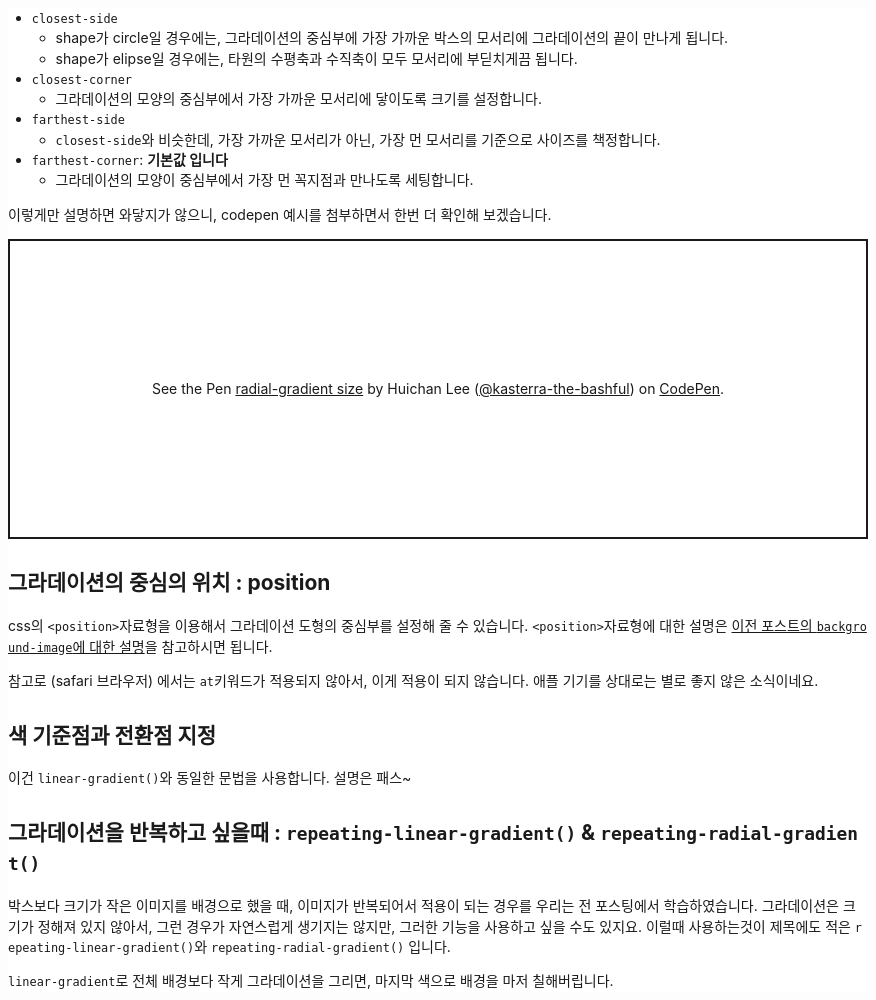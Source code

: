 - `closest-side`
  - shape가 circle일 경우에는, 그라데이션의 중심부에 가장 가까운 박스의 모서리에 그라데이션의 끝이 만나게 됩니다.
  - shape가 elipse일 경우에는, 타원의 수평축과 수직축이 모두 모서리에 부딛치게끔 됩니다.
- `closest-corner`
  - 그라데이션의 모양의 중심부에서 가장 가까운 모서리에 닿이도록 크기를 설정합니다.
- `farthest-side`
  - `closest-side`와 비슷한데, 가장 가까운 모서리가 아닌, 가장 먼 모서리를 기준으로 사이즈를 책정합니다.
- `farthest-corner`: **기본값 입니다**
  - 그라데이션의 모양이 중심부에서 가장 먼 꼭지점과 만나도록 세팅합니다.

이렇게만 설명하면 와닿지가 않으니, codepen 예시를 첨부하면서 한번 더 확인해 보겠습니다.

<p class="codepen" data-height="300" data-default-tab="html,result" data-slug-hash="RwggQoW" data-user="kasterra-the-bashful" style="height: 300px; box-sizing: border-box; display: flex; align-items: center; justify-content: center; border: 2px solid; margin: 1em 0; padding: 1em;">
  <span>See the Pen <a href="https://codepen.io/kasterra-the-bashful/pen/RwggQoW">
  radial-gradient size</a> by Huichan Lee (<a href="https://codepen.io/kasterra-the-bashful">@kasterra-the-bashful</a>)
  on <a href="https://codepen.io">CodePen</a>.</span>
</p>
<script async src="https://cpwebassets.codepen.io/assets/embed/ei.js"></script>

## 그라데이션의 중심의 위치 : position

css의 `<position>`자료형을 이용해서 그라데이션 도형의 중심부를 설정해 줄 수 있습니다. `<position>`자료형에 대한 설명은 [이전 포스트의 `background-image`에 대한 설명](/about-css-background/#배경의-시작점-지정-background-origin)을 참고하시면 됩니다.

참고로 <i class="fab fa-safari"></i>(safari 브라우저) 에서는 `at`키워드가 적용되지 않아서, 이게 적용이 되지 않습니다. 애플 기기를 상대로는 별로 좋지 않은 소식이네요.

## 색 기준점과 전환점 지정

이건 `linear-gradient()`와 동일한 문법을 사용합니다. 설명은 패스~

## 그라데이션을 반복하고 싶을때 : `repeating-linear-gradient()` & `repeating-radial-gradient()`

박스보다 크기가 작은 이미지를 배경으로 했을 때, 이미지가 반복되어서 적용이 되는 경우를 우리는 전 포스팅에서 학습하였습니다. 그라데이션은 크기가 정해져 있지 않아서, 그런 경우가 자연스럽게 생기지는 않지만, 그러한 기능을 사용하고 싶을 수도 있지요. 이럴때 사용하는것이 제목에도 적은 `repeating-linear-gradient()`와 `repeating-radial-gradient()` 입니다.

`linear-gradient`로 전체 배경보다 작게 그라데이션을 그리면, 마지막 색으로 배경을 마저 칠해버립니다.